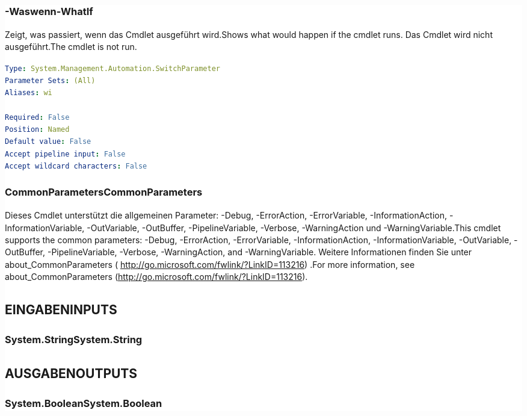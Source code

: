 ### <span data-ttu-id="3a688-130">-Waswenn</span><span class="sxs-lookup"><span data-stu-id="3a688-130">-WhatIf</span></span>
<span data-ttu-id="3a688-131">Zeigt, was passiert, wenn das Cmdlet ausgeführt wird.</span><span class="sxs-lookup"><span data-stu-id="3a688-131">Shows what would happen if the cmdlet runs.</span></span>
<span data-ttu-id="3a688-132">Das Cmdlet wird nicht ausgeführt.</span><span class="sxs-lookup"><span data-stu-id="3a688-132">The cmdlet is not run.</span></span>

```yaml
Type: System.Management.Automation.SwitchParameter
Parameter Sets: (All)
Aliases: wi

Required: False
Position: Named
Default value: False
Accept pipeline input: False
Accept wildcard characters: False
```

### <span data-ttu-id="3a688-133">CommonParameters</span><span class="sxs-lookup"><span data-stu-id="3a688-133">CommonParameters</span></span>
<span data-ttu-id="3a688-134">Dieses Cmdlet unterstützt die allgemeinen Parameter: -Debug, -ErrorAction, -ErrorVariable, -InformationAction, -InformationVariable, -OutVariable, -OutBuffer, -PipelineVariable, -Verbose, -WarningAction und -WarningVariable.</span><span class="sxs-lookup"><span data-stu-id="3a688-134">This cmdlet supports the common parameters: -Debug, -ErrorAction, -ErrorVariable, -InformationAction, -InformationVariable, -OutVariable, -OutBuffer, -PipelineVariable, -Verbose, -WarningAction, and -WarningVariable.</span></span> <span data-ttu-id="3a688-135">Weitere Informationen finden Sie unter about_CommonParameters ( http://go.microsoft.com/fwlink/?LinkID=113216) .</span><span class="sxs-lookup"><span data-stu-id="3a688-135">For more information, see about_CommonParameters (http://go.microsoft.com/fwlink/?LinkID=113216).</span></span>

## <span data-ttu-id="3a688-136">EINGABEN</span><span class="sxs-lookup"><span data-stu-id="3a688-136">INPUTS</span></span>

### <span data-ttu-id="3a688-137">System.String</span><span class="sxs-lookup"><span data-stu-id="3a688-137">System.String</span></span>

## <span data-ttu-id="3a688-138">AUSGABEN</span><span class="sxs-lookup"><span data-stu-id="3a688-138">OUTPUTS</span></span>

### <span data-ttu-id="3a688-139">System.Boolean</span><span class="sxs-lookup"><span data-stu-id="3a688-139">System.Boolean</span></span>
